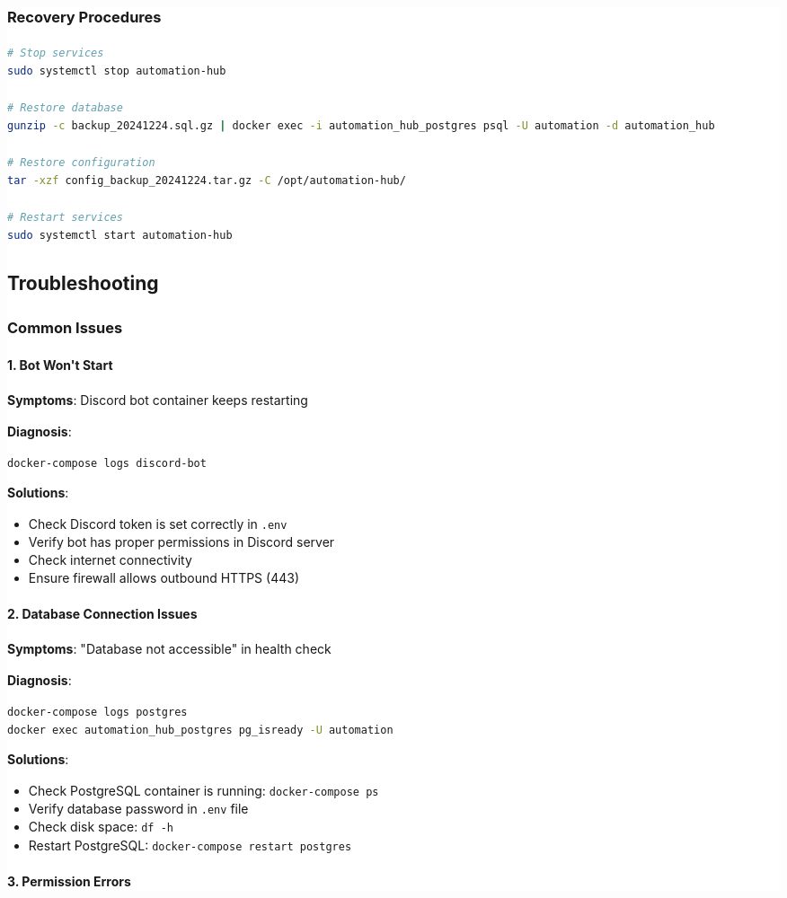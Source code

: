 ### Recovery Procedures

```bash
# Stop services
sudo systemctl stop automation-hub

# Restore database
gunzip -c backup_20241224.sql.gz | docker exec -i automation_hub_postgres psql -U automation -d automation_hub

# Restore configuration
tar -xzf config_backup_20241224.tar.gz -C /opt/automation-hub/

# Restart services
sudo systemctl start automation-hub
```

## Troubleshooting

### Common Issues

#### 1. Bot Won't Start

**Symptoms**: Discord bot container keeps restarting

**Diagnosis**:
```bash
docker-compose logs discord-bot
```

**Solutions**:
- Check Discord token is set correctly in `.env`
- Verify bot has proper permissions in Discord server
- Check internet connectivity
- Ensure firewall allows outbound HTTPS (443)

#### 2. Database Connection Issues

**Symptoms**: "Database not accessible" in health check

**Diagnosis**:
```bash
docker-compose logs postgres
docker exec automation_hub_postgres pg_isready -U automation
```

**Solutions**:
- Check PostgreSQL container is running: `docker-compose ps`
- Verify database password in `.env` file
- Check disk space: `df -h`
- Restart PostgreSQL: `docker-compose restart postgres`

#### 3. Permission Errors
